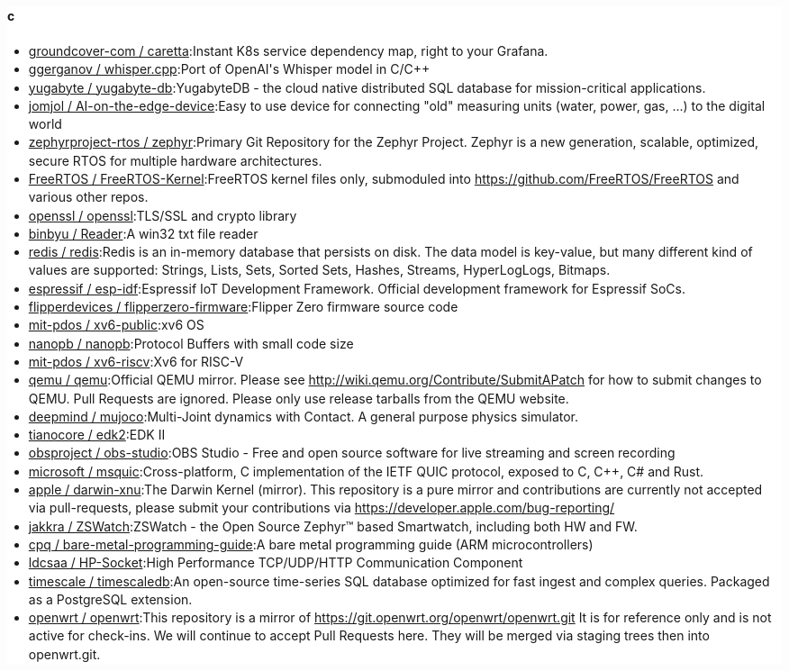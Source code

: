 #### c
* [groundcover-com / caretta](https://github.com/groundcover-com/caretta):Instant K8s service dependency map, right to your Grafana.
* [ggerganov / whisper.cpp](https://github.com/ggerganov/whisper.cpp):Port of OpenAI's Whisper model in C/C++
* [yugabyte / yugabyte-db](https://github.com/yugabyte/yugabyte-db):YugabyteDB - the cloud native distributed SQL database for mission-critical applications.
* [jomjol / AI-on-the-edge-device](https://github.com/jomjol/AI-on-the-edge-device):Easy to use device for connecting "old" measuring units (water, power, gas, ...) to the digital world
* [zephyrproject-rtos / zephyr](https://github.com/zephyrproject-rtos/zephyr):Primary Git Repository for the Zephyr Project. Zephyr is a new generation, scalable, optimized, secure RTOS for multiple hardware architectures.
* [FreeRTOS / FreeRTOS-Kernel](https://github.com/FreeRTOS/FreeRTOS-Kernel):FreeRTOS kernel files only, submoduled into https://github.com/FreeRTOS/FreeRTOS and various other repos.
* [openssl / openssl](https://github.com/openssl/openssl):TLS/SSL and crypto library
* [binbyu / Reader](https://github.com/binbyu/Reader):A win32 txt file reader
* [redis / redis](https://github.com/redis/redis):Redis is an in-memory database that persists on disk. The data model is key-value, but many different kind of values are supported: Strings, Lists, Sets, Sorted Sets, Hashes, Streams, HyperLogLogs, Bitmaps.
* [espressif / esp-idf](https://github.com/espressif/esp-idf):Espressif IoT Development Framework. Official development framework for Espressif SoCs.
* [flipperdevices / flipperzero-firmware](https://github.com/flipperdevices/flipperzero-firmware):Flipper Zero firmware source code
* [mit-pdos / xv6-public](https://github.com/mit-pdos/xv6-public):xv6 OS
* [nanopb / nanopb](https://github.com/nanopb/nanopb):Protocol Buffers with small code size
* [mit-pdos / xv6-riscv](https://github.com/mit-pdos/xv6-riscv):Xv6 for RISC-V
* [qemu / qemu](https://github.com/qemu/qemu):Official QEMU mirror. Please see http://wiki.qemu.org/Contribute/SubmitAPatch for how to submit changes to QEMU. Pull Requests are ignored. Please only use release tarballs from the QEMU website.
* [deepmind / mujoco](https://github.com/deepmind/mujoco):Multi-Joint dynamics with Contact. A general purpose physics simulator.
* [tianocore / edk2](https://github.com/tianocore/edk2):EDK II
* [obsproject / obs-studio](https://github.com/obsproject/obs-studio):OBS Studio - Free and open source software for live streaming and screen recording
* [microsoft / msquic](https://github.com/microsoft/msquic):Cross-platform, C implementation of the IETF QUIC protocol, exposed to C, C++, C# and Rust.
* [apple / darwin-xnu](https://github.com/apple/darwin-xnu):The Darwin Kernel (mirror). This repository is a pure mirror and contributions are currently not accepted via pull-requests, please submit your contributions via https://developer.apple.com/bug-reporting/
* [jakkra / ZSWatch](https://github.com/jakkra/ZSWatch):ZSWatch - the Open Source Zephyr™ based Smartwatch, including both HW and FW.
* [cpq / bare-metal-programming-guide](https://github.com/cpq/bare-metal-programming-guide):A bare metal programming guide (ARM microcontrollers)
* [ldcsaa / HP-Socket](https://github.com/ldcsaa/HP-Socket):High Performance TCP/UDP/HTTP Communication Component
* [timescale / timescaledb](https://github.com/timescale/timescaledb):An open-source time-series SQL database optimized for fast ingest and complex queries. Packaged as a PostgreSQL extension.
* [openwrt / openwrt](https://github.com/openwrt/openwrt):This repository is a mirror of https://git.openwrt.org/openwrt/openwrt.git It is for reference only and is not active for check-ins. We will continue to accept Pull Requests here. They will be merged via staging trees then into openwrt.git.
